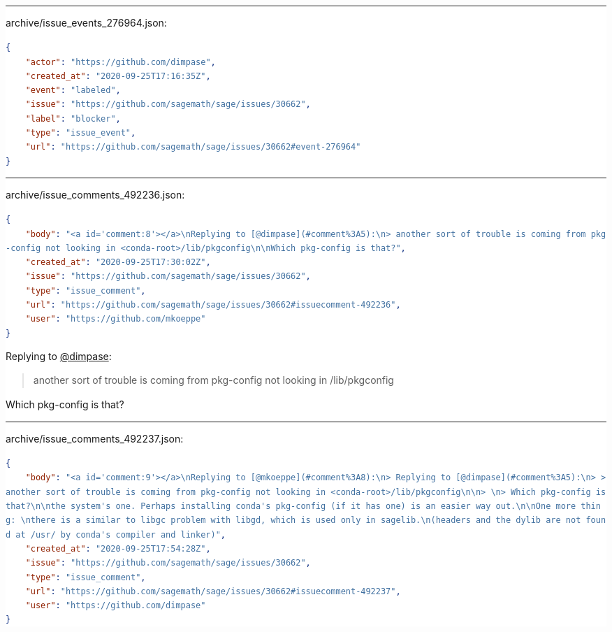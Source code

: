 

---

archive/issue_events_276964.json:
```json
{
    "actor": "https://github.com/dimpase",
    "created_at": "2020-09-25T17:16:35Z",
    "event": "labeled",
    "issue": "https://github.com/sagemath/sage/issues/30662",
    "label": "blocker",
    "type": "issue_event",
    "url": "https://github.com/sagemath/sage/issues/30662#event-276964"
}
```



---

archive/issue_comments_492236.json:
```json
{
    "body": "<a id='comment:8'></a>\nReplying to [@dimpase](#comment%3A5):\n> another sort of trouble is coming from pkg-config not looking in <conda-root>/lib/pkgconfig\n\nWhich pkg-config is that?",
    "created_at": "2020-09-25T17:30:02Z",
    "issue": "https://github.com/sagemath/sage/issues/30662",
    "type": "issue_comment",
    "url": "https://github.com/sagemath/sage/issues/30662#issuecomment-492236",
    "user": "https://github.com/mkoeppe"
}
```

<a id='comment:8'></a>
Replying to [@dimpase](#comment%3A5):
> another sort of trouble is coming from pkg-config not looking in <conda-root>/lib/pkgconfig

Which pkg-config is that?



---

archive/issue_comments_492237.json:
```json
{
    "body": "<a id='comment:9'></a>\nReplying to [@mkoeppe](#comment%3A8):\n> Replying to [@dimpase](#comment%3A5):\n> > another sort of trouble is coming from pkg-config not looking in <conda-root>/lib/pkgconfig\n\n> \n> Which pkg-config is that?\n\nthe system's one. Perhaps installing conda's pkg-config (if it has one) is an easier way out.\n\nOne more thing: \nthere is a similar to libgc problem with libgd, which is used only in sagelib.\n(headers and the dylib are not found at /usr/ by conda's compiler and linker)",
    "created_at": "2020-09-25T17:54:28Z",
    "issue": "https://github.com/sagemath/sage/issues/30662",
    "type": "issue_comment",
    "url": "https://github.com/sagemath/sage/issues/30662#issuecomment-492237",
    "user": "https://github.com/dimpase"
}
```
